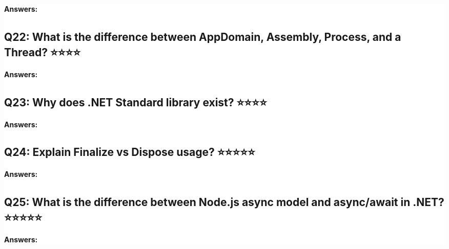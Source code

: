 **Answers:**

## Q22: What is the difference between AppDomain, Assembly, Process, and a Thread? ⭐⭐⭐⭐

**Answers:**

## Q23: Why does .NET Standard library exist? ⭐⭐⭐⭐

**Answers:**

## Q24: Explain Finalize vs Dispose usage? ⭐⭐⭐⭐⭐

**Answers:**

## Q25: What is the difference between Node.js async model and async/await in .NET? ⭐⭐⭐⭐⭐

**Answers:**
